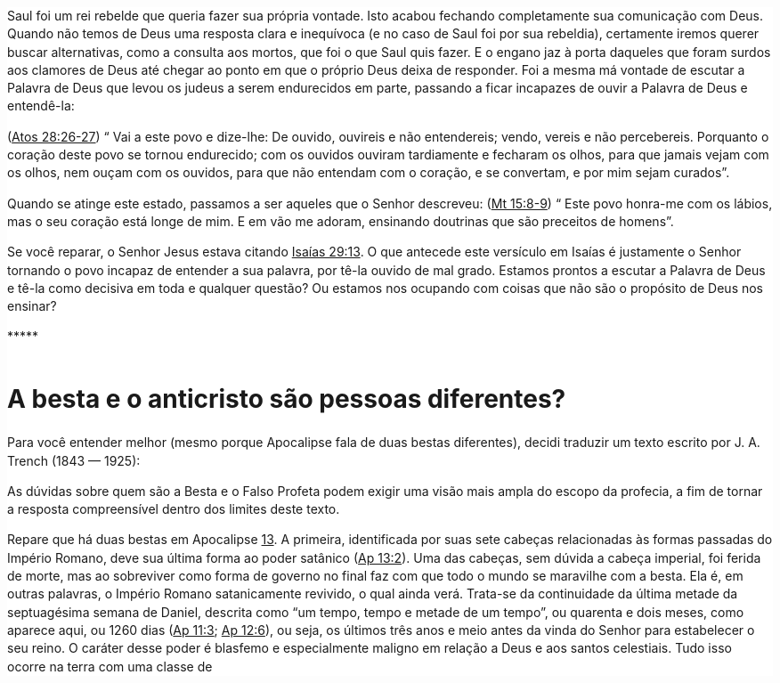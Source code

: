 Saul foi um rei rebelde que queria fazer sua própria vontade. Isto
acabou fechando completamente sua comunicação com Deus. Quando não temos
de Deus uma resposta clara e inequívoca (e no caso de Saul foi por sua
rebeldia), certamente iremos querer buscar alternativas, como a consulta
aos mortos, que foi o que Saul quis fazer. E o engano jaz à porta
daqueles que foram surdos aos clamores de Deus até chegar ao ponto em
que o próprio Deus deixa de responder. Foi a mesma má vontade de escutar
a Palavra de Deus que levou os judeus a serem endurecidos em parte,
passando a ficar incapazes de ouvir a Palavra de Deus e entendê-la:

([Atos
28:26-27](http://bibliaonline.com.br/acf/atos/28/26-27))
“ Vai a este
povo e dize-lhe: De ouvido, ouvireis e não entendereis; vendo, vereis e
não percebereis. Porquanto o coração deste povo se tornou endurecido;
com os ouvidos ouviram tardiamente e fecharam os olhos, para que jamais
vejam com os olhos, nem ouçam com os ouvidos, para que não entendam com
o coração, e se convertam, e por mim sejam
curados”. 

Quando se
atinge este estado, passamos a ser aqueles que o Senhor descreveu: ([Mt
15:8-9](http://bibliaonline.com.br/acf/mt/15/8-9))
“ Este povo
honra-me com os lábios, mas o seu coração está longe de mim. E em vão me
adoram, ensinando doutrinas que são preceitos de
homens”. 

Se você
reparar, o Senhor Jesus estava citando [Isaías
29:13](http://bibliaonline.com.br/acf/is/29/13). O que antecede este
versículo em Isaías é justamente o Senhor tornando o povo incapaz de
entender a sua palavra, por tê-la ouvido de mal grado. Estamos prontos a
escutar a Palavra de Deus e tê-la como decisiva em toda e qualquer
questão? Ou estamos nos ocupando com coisas que não são o propósito de
Deus nos ensinar?

 *\*\*\*\*

A besta e o anticristo são pessoas diferentes? 
===================================================

Para você entender melhor (mesmo porque Apocalipse fala de duas bestas
diferentes), decidi traduzir um texto escrito por J. A. Trench (1843 —
1925):

 As dúvidas
sobre quem são a Besta e o Falso Profeta podem exigir uma visão mais
ampla do escopo da profecia, a fim de tornar a resposta compreensível
dentro dos limites deste texto. 

 Repare que
há duas bestas em Apocalipse [13](http://bibliaonline.com.br/acf/ap/13).
A primeira, identificada por suas sete cabeças relacionadas às formas
passadas do Império Romano, deve sua última forma ao poder satânico ([Ap
13:2](http://bibliaonline.com.br/acf/ap/13/2)). Uma das cabeças, sem
dúvida a cabeça imperial, foi ferida de morte, mas ao sobreviver como
forma de governo no final faz com que todo o mundo se maravilhe com a
besta. Ela é, em outras palavras, o Império Romano satanicamente
revivido, o qual ainda verá. Trata-se da continuidade da última metade
da septuagésima semana de Daniel, descrita como “um tempo, tempo e
metade de um tempo”, ou quarenta e dois meses, como aparece aqui, ou
1260 dias ([Ap 11:3](http://bibliaonline.com.br/acf/ap/11/3); [Ap
12:6](http://bibliaonline.com.br/acf/ap/12/6)), ou seja, os últimos três
anos e meio antes da vinda do Senhor para estabelecer o seu reino. O
caráter desse poder é blasfemo e especialmente maligno em relação a Deus
e aos santos celestiais. Tudo isso ocorre na terra com uma classe de